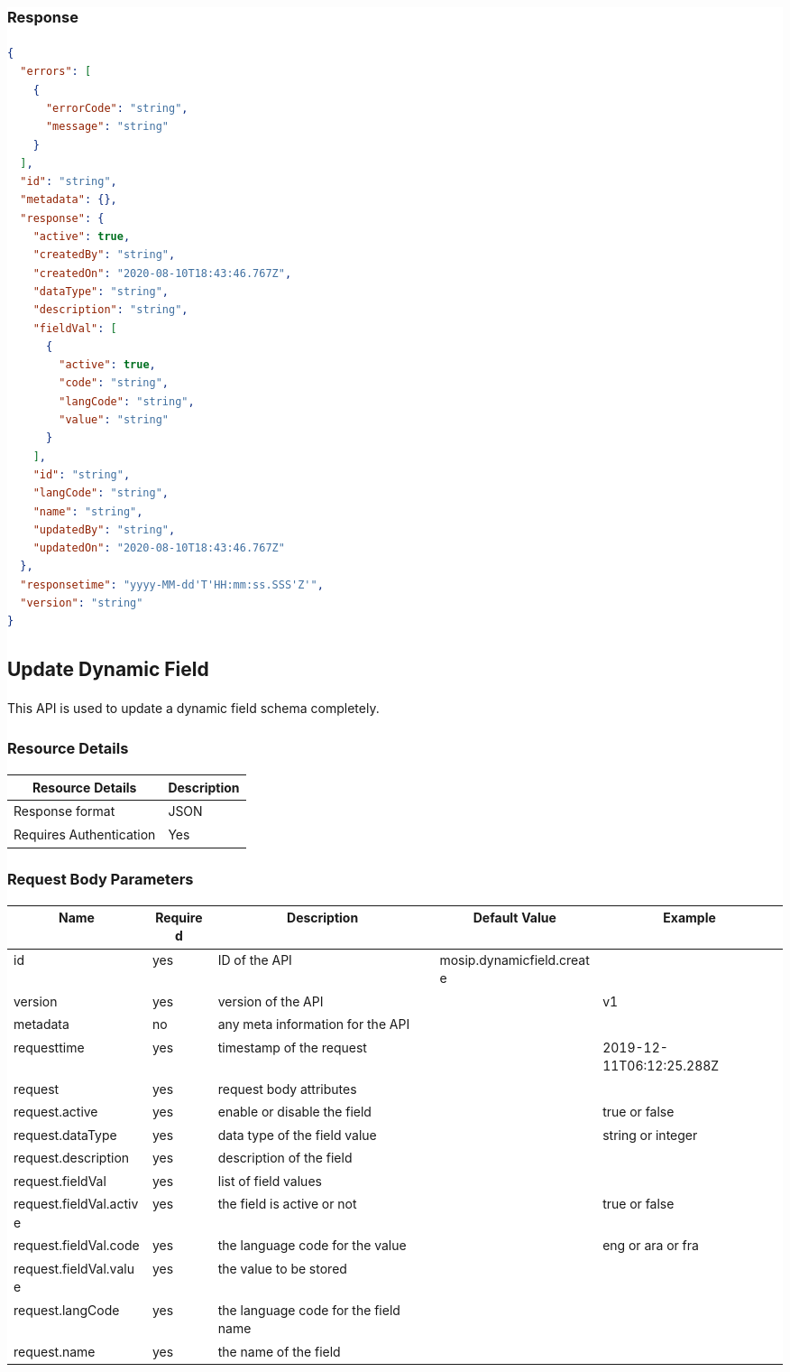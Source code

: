 ### Response
```JSON
{
  "errors": [
    {
      "errorCode": "string",
      "message": "string"
    }
  ],
  "id": "string",
  "metadata": {},
  "response": {
    "active": true,
    "createdBy": "string",
    "createdOn": "2020-08-10T18:43:46.767Z",
    "dataType": "string",
    "description": "string",
    "fieldVal": [
      {
        "active": true,
        "code": "string",
        "langCode": "string",
        "value": "string"
      }
    ],
    "id": "string",
    "langCode": "string",
    "name": "string",
    "updatedBy": "string",
    "updatedOn": "2020-08-10T18:43:46.767Z"
  },
  "responsetime": "yyyy-MM-dd'T'HH:mm:ss.SSS'Z'",
  "version": "string"
}
```

## Update Dynamic Field
This API is used to update a dynamic field schema completely.

### Resource Details
Resource Details | Description
------------ | -------------
Response format | JSON
Requires Authentication | Yes

### Request Body Parameters
Name | Required | Description | Default Value | Example
-----|----------|-------------|---------------|--------
id | yes | ID of the API | mosip.dynamicfield.create | 
version | yes | version of the API | | v1
metadata | no | any meta information for the API | | 
requesttime | yes | timestamp of the request | | 2019-12-11T06:12:25.288Z
request | yes | request body attributes | | 
request.active | yes | enable or disable the field | | true or false
request.dataType | yes | data type of the field value | | string or integer
request.description | yes | description of the field | | 
request.fieldVal | yes | list of field values | | 
request.fieldVal.active | yes | the field is active or not | | true or false
request.fieldVal.code | yes | the language code for the value | | eng or ara or fra
request.fieldVal.value | yes | the value to be stored | |
request.langCode | yes | the language code for the field name | |
request.name | yes | the name of the field | |
